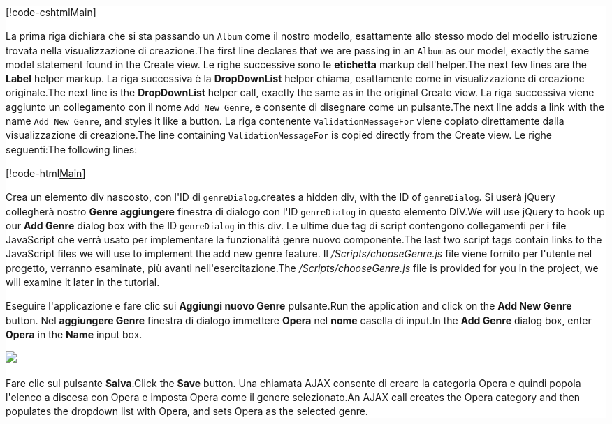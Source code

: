 [!code-cshtml[Main](adding-a-new-category-to-the-dropdownlist-using-jquery-ui/samples/sample2.cshtml)]

<span data-ttu-id="156cb-121">La prima riga dichiara che si sta passando un `Album` come il nostro modello, esattamente allo stesso modo del modello istruzione trovata nella visualizzazione di creazione.</span><span class="sxs-lookup"><span data-stu-id="156cb-121">The first line declares that we are passing in an `Album` as our model, exactly the same model statement found in the Create view.</span></span> <span data-ttu-id="156cb-122">Le righe successive sono le **etichetta** markup dell'helper.</span><span class="sxs-lookup"><span data-stu-id="156cb-122">The next few lines are the **Label** helper markup.</span></span> <span data-ttu-id="156cb-123">La riga successiva è la **DropDownList** helper chiama, esattamente come in visualizzazione di creazione originale.</span><span class="sxs-lookup"><span data-stu-id="156cb-123">The next line is the **DropDownList** helper call, exactly the same as in the original Create view.</span></span> <span data-ttu-id="156cb-124">La riga successiva viene aggiunto un collegamento con il nome `Add New Genre`, e consente di disegnare come un pulsante.</span><span class="sxs-lookup"><span data-stu-id="156cb-124">The next line adds a link with the name `Add New Genre`, and styles it like a button.</span></span> <span data-ttu-id="156cb-125">La riga contenente `ValidationMessageFor` viene copiato direttamente dalla visualizzazione di creazione.</span><span class="sxs-lookup"><span data-stu-id="156cb-125">The line containing `ValidationMessageFor` is copied directly from the Create view.</span></span> <span data-ttu-id="156cb-126">Le righe seguenti:</span><span class="sxs-lookup"><span data-stu-id="156cb-126">The following lines:</span></span>

[!code-html[Main](adding-a-new-category-to-the-dropdownlist-using-jquery-ui/samples/sample3.html)]

<span data-ttu-id="156cb-127">Crea un elemento div nascosto, con l'ID di `genreDialog`.</span><span class="sxs-lookup"><span data-stu-id="156cb-127">creates a hidden div, with the ID of `genreDialog`.</span></span> <span data-ttu-id="156cb-128">Si userà jQuery collegherà nostro **Genre aggiungere** finestra di dialogo con l'ID `genreDialog` in questo elemento DIV.</span><span class="sxs-lookup"><span data-stu-id="156cb-128">We will use jQuery to hook up our **Add Genre** dialog box with the ID `genreDialog` in this div.</span></span> <span data-ttu-id="156cb-129">Le ultime due tag di script contengono collegamenti per i file JavaScript che verrà usato per implementare la funzionalità genre nuovo componente.</span><span class="sxs-lookup"><span data-stu-id="156cb-129">The last two script tags contain links to the JavaScript files we will use to implement the add new genre feature.</span></span> <span data-ttu-id="156cb-130">Il */Scripts/chooseGenre.js* file viene fornito per l'utente nel progetto, verranno esaminate, più avanti nell'esercitazione.</span><span class="sxs-lookup"><span data-stu-id="156cb-130">The */Scripts/chooseGenre.js* file is provided for you in the project, we will examine it later in the tutorial.</span></span>

<span data-ttu-id="156cb-131">Eseguire l'applicazione e fare clic sui **Aggiungi nuovo Genre** pulsante.</span><span class="sxs-lookup"><span data-stu-id="156cb-131">Run the application and click on the **Add New Genre** button.</span></span> <span data-ttu-id="156cb-132">Nel **aggiungere Genre** finestra di dialogo immettere **Opera** nel **nome** casella di input.</span><span class="sxs-lookup"><span data-stu-id="156cb-132">In the **Add Genre** dialog box, enter **Opera** in the **Name** input box.</span></span>

![](adding-a-new-category-to-the-dropdownlist-using-jquery-ui/_static/image4.png)

<span data-ttu-id="156cb-133">Fare clic sul pulsante **Salva**.</span><span class="sxs-lookup"><span data-stu-id="156cb-133">Click the **Save** button.</span></span> <span data-ttu-id="156cb-134">Una chiamata AJAX consente di creare la categoria Opera e quindi popola l'elenco a discesa con Opera e imposta Opera come il genere selezionato.</span><span class="sxs-lookup"><span data-stu-id="156cb-134">An AJAX call creates the Opera category and then populates the dropdown list with Opera, and sets Opera as the selected genre.</span></span>
